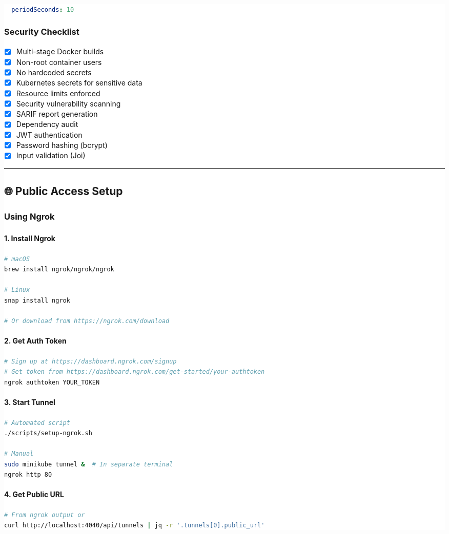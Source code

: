 ```yaml
  periodSeconds: 10
```

### Security Checklist
- [x] Multi-stage Docker builds
- [x] Non-root container users
- [x] No hardcoded secrets
- [x] Kubernetes secrets for sensitive data
- [x] Resource limits enforced
- [x] Security vulnerability scanning
- [x] SARIF report generation
- [x] Dependency audit
- [x] JWT authentication
- [x] Password hashing (bcrypt)
- [x] Input validation (Joi)

---

## 🌐 Public Access Setup

### Using Ngrok

#### 1. Install Ngrok
```bash
# macOS
brew install ngrok/ngrok/ngrok

# Linux
snap install ngrok

# Or download from https://ngrok.com/download
```

#### 2. Get Auth Token
```bash
# Sign up at https://dashboard.ngrok.com/signup
# Get token from https://dashboard.ngrok.com/get-started/your-authtoken
ngrok authtoken YOUR_TOKEN
```

#### 3. Start Tunnel
```bash
# Automated script
./scripts/setup-ngrok.sh

# Manual
sudo minikube tunnel &  # In separate terminal
ngrok http 80
```

#### 4. Get Public URL
```bash
# From ngrok output or
curl http://localhost:4040/api/tunnels | jq -r '.tunnels[0].public_url'
```
